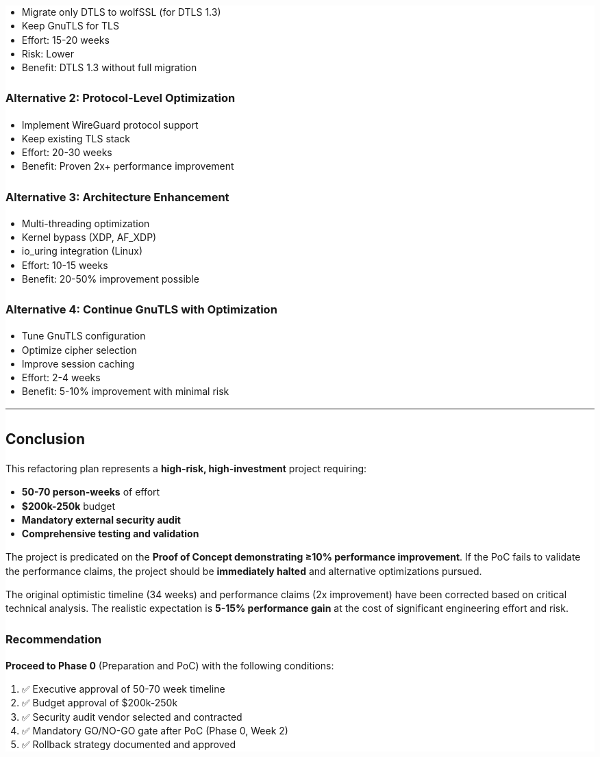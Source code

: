 - Migrate only DTLS to wolfSSL (for DTLS 1.3)
- Keep GnuTLS for TLS
- Effort: 15-20 weeks
- Risk: Lower
- Benefit: DTLS 1.3 without full migration

### Alternative 2: Protocol-Level Optimization

- Implement WireGuard protocol support
- Keep existing TLS stack
- Effort: 20-30 weeks
- Benefit: Proven 2x+ performance improvement

### Alternative 3: Architecture Enhancement

- Multi-threading optimization
- Kernel bypass (XDP, AF_XDP)
- io_uring integration (Linux)
- Effort: 10-15 weeks
- Benefit: 20-50% improvement possible

### Alternative 4: Continue GnuTLS with Optimization

- Tune GnuTLS configuration
- Optimize cipher selection
- Improve session caching
- Effort: 2-4 weeks
- Benefit: 5-10% improvement with minimal risk

---

## Conclusion

This refactoring plan represents a **high-risk, high-investment** project requiring:

- **50-70 person-weeks** of effort
- **$200k-250k** budget
- **Mandatory external security audit**
- **Comprehensive testing and validation**

The project is predicated on the **Proof of Concept demonstrating ≥10% performance improvement**. If the PoC fails to validate the performance claims, the project should be **immediately halted** and alternative optimizations pursued.

The original optimistic timeline (34 weeks) and performance claims (2x improvement) have been corrected based on critical technical analysis. The realistic expectation is **5-15% performance gain** at the cost of significant engineering effort and risk.

### Recommendation

**Proceed to Phase 0** (Preparation and PoC) with the following conditions:

1. ✅ Executive approval of 50-70 week timeline
2. ✅ Budget approval of $200k-250k
3. ✅ Security audit vendor selected and contracted
4. ✅ Mandatory GO/NO-GO gate after PoC (Phase 0, Week 2)
5. ✅ Rollback strategy documented and approved
